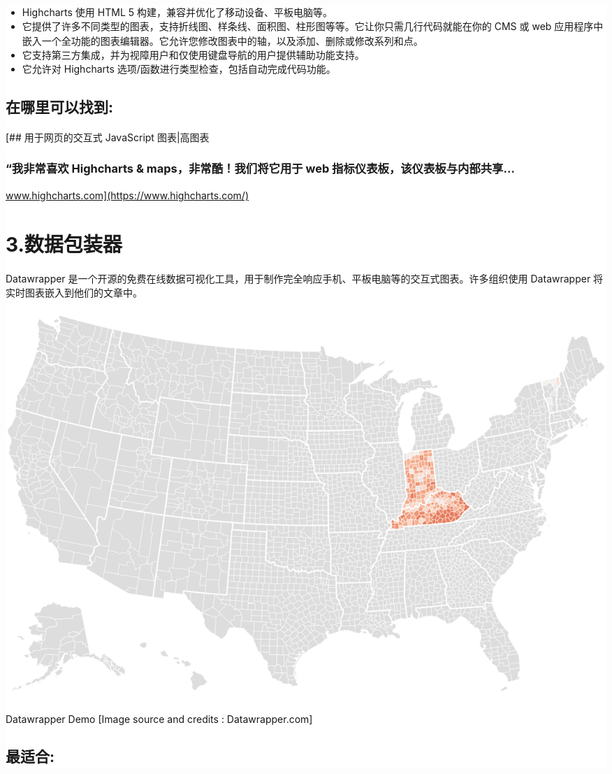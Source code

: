*   Highcharts 使用 HTML 5 构建，兼容并优化了移动设备、平板电脑等。
*   它提供了许多不同类型的图表，支持折线图、样条线、面积图、柱形图等等。它让你只需几行代码就能在你的 CMS 或 web 应用程序中嵌入一个全功能的图表编辑器。它允许您修改图表中的轴，以及添加、删除或修改系列和点。
*   它支持第三方集成，并为视障用户和仅使用键盘导航的用户提供辅助功能支持。
*   它允许对 Highcharts 选项/函数进行类型检查，包括自动完成代码功能。

## 在哪里可以找到:

 [## 用于网页的交互式 JavaScript 图表|高图表

### “我非常喜欢 Highcharts & maps，非常酷！我们将它用于 web 指标仪表板，该仪表板与内部共享…

www.highcharts.com](https://www.highcharts.com/) 

# 3.数据包装器

Datawrapper 是一个开源的免费在线数据可视化工具，用于制作完全响应手机、平板电脑等的交互式图表。许多组织使用 Datawrapper 将实时图表嵌入到他们的文章中。

![](img/8e750ebae524f9898b8ca15b3bb37982.png)

Datawrapper Demo [Image source and credits : Datawrapper.com]

## 最适合:
